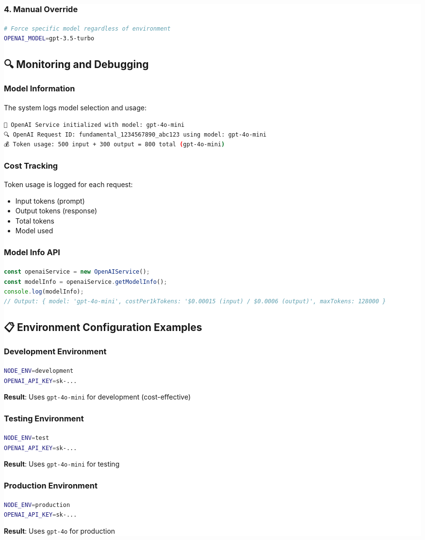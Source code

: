 ### **4. Manual Override**
```bash
# Force specific model regardless of environment
OPENAI_MODEL=gpt-3.5-turbo
```

## 🔍 **Monitoring and Debugging**

### **Model Information**
The system logs model selection and usage:
```bash
🤖 OpenAI Service initialized with model: gpt-4o-mini
🔍 OpenAI Request ID: fundamental_1234567890_abc123 using model: gpt-4o-mini
💰 Token usage: 500 input + 300 output = 800 total (gpt-4o-mini)
```

### **Cost Tracking**
Token usage is logged for each request:
- Input tokens (prompt)
- Output tokens (response)
- Total tokens
- Model used

### **Model Info API**
```typescript
const openaiService = new OpenAIService();
const modelInfo = openaiService.getModelInfo();
console.log(modelInfo);
// Output: { model: 'gpt-4o-mini', costPer1kTokens: '$0.00015 (input) / $0.0006 (output)', maxTokens: 128000 }
```

## 📋 **Environment Configuration Examples**

### **Development Environment**
```bash
NODE_ENV=development
OPENAI_API_KEY=sk-...
```
**Result**: Uses `gpt-4o-mini` for development (cost-effective)

### **Testing Environment**
```bash
NODE_ENV=test
OPENAI_API_KEY=sk-...
```
**Result**: Uses `gpt-4o-mini` for testing

### **Production Environment**
```bash
NODE_ENV=production
OPENAI_API_KEY=sk-...
```
**Result**: Uses `gpt-4o` for production
